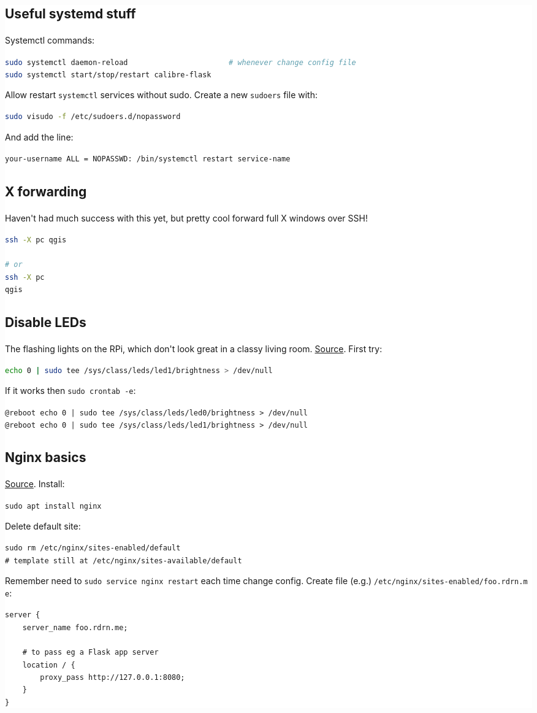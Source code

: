 ## Useful systemd stuff
Systemctl commands:
```bash
sudo systemctl daemon-reload                       # whenever change config file
sudo systemctl start/stop/restart calibre-flask
```

Allow restart `systemctl` services without sudo. Create a new `sudoers` file with:
```bash
sudo visudo -f /etc/sudoers.d/nopassword
```

And add the line:
```
your-username ALL = NOPASSWD: /bin/systemctl restart service-name
```

## X forwarding
Haven't had much success with this yet, but pretty cool forward full X windows over SSH!
```bash
ssh -X pc qgis

# or
ssh -X pc
qgis
```

## Disable LEDs
The flashing lights on the RPi, which don't look great in a classy living room. [Source](https://n.ethz.ch/~dbernhard/disable-led-on-a-raspberry-pi.html). First try:
```bash
echo 0 | sudo tee /sys/class/leds/led1/brightness > /dev/null
```

If it works then `sudo crontab -e`:
```
@reboot echo 0 | sudo tee /sys/class/leds/led0/brightness > /dev/null
@reboot echo 0 | sudo tee /sys/class/leds/led1/brightness > /dev/null
```


## Nginx basics
[Source](https://ubuntu.com/tutorials/install-and-configure-nginx#2-installing-nginx). Install:
```
sudo apt install nginx
```

Delete default site:
```
sudo rm /etc/nginx/sites-enabled/default
# template still at /etc/nginx/sites-available/default
```

Remember need to `sudo service nginx restart` each time change config. Create file (e.g.) `/etc/nginx/sites-enabled/foo.rdrn.me`:
```nginx
server {
    server_name foo.rdrn.me;

    # to pass eg a Flask app server
    location / {
        proxy_pass http://127.0.0.1:8080;
    }
}
```
